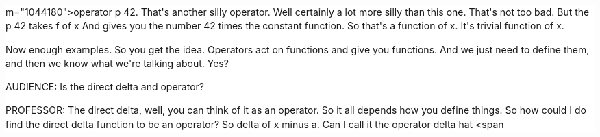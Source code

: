   m="1044180">operator</span> <span m="1045380">p</span> <span
  m="1047270">42.</span> <span m="1050020">That's</span> <span
  m="1050260">another</span> <span m="1050660">silly</span> <span
  m="1051180">operator.</span> <span m="1053295">Well</span> <span
  m="1053710">certainly</span> <span m="1054270">a</span> <span
  m="1054320">lot</span> <span m="1054620">more</span> <span
  m="1054830">silly</span> <span m="1055210">than</span> <span
  m="1055420">this</span> <span m="1055740">one.</span> <span
  m="1055960">That's</span> <span m="1056290">not</span> <span
  m="1056660">too</span> <span m="1056780">bad.</span> <span
  m="1057330">But</span> <span m="1057620">the</span> <span m="1057990">p</span>
  <span m="1058370">42</span> <span m="1061090">takes</span> <span
  m="1061720">f</span> <span m="1061990">of</span> <span m="1062200">x</span>
  <span m="1063700">And</span> <span m="1063930">gives</span> <span
  m="1064180">you</span> <span m="1064290">the</span> <span
  m="1064400">number</span> <span m="1064840">42</span> <span
  m="1067390">times</span> <span m="1067880">the</span> <span
  m="1068040">constant</span> <span m="1068700">function.</span> <span
  m="1070760">So</span> <span m="1070840">that's</span> <span
  m="1071110">a</span> <span m="1071190">function</span> <span
  m="1071710">of</span> <span m="1071860">x.</span> <span
  m="1072300">It's</span> <span m="1072630">trivial</span> <span
  m="1073060">function</span> <span m="1073550">of</span> <span
  m="1073710">x.</span></p><p><span m="1077860">Now</span> <span
  m="1078190">enough</span> <span m="1078480">examples.</span> <span
  m="1080360">So</span> <span m="1080720">you</span> <span
  m="1080890">get</span> <span m="1081150">the</span> <span
  m="1081220">idea.</span> <span m="1081660">Operators</span> <span
  m="1082580">act</span> <span m="1082890">on</span> <span
  m="1083030">functions</span> <span m="1083940">and</span> <span
  m="1084260">give</span> <span m="1084360">you</span> <span
  m="1084600">functions.</span> <span m="1085400">And</span> <span
  m="1085560">we</span> <span m="1085920">just</span> <span
  m="1086460">need</span> <span m="1086750">to</span> <span
  m="1086870">define</span> <span m="1087400">them,</span> <span
  m="1087580">and</span> <span m="1087880">then</span> <span
  m="1088120">we</span> <span m="1088260">know</span> <span
  m="1088490">what</span> <span m="1088690">we're</span> <span
  m="1088850">talking</span> <span m="1089220">about.</span> <span
  m="1089760">Yes?</span></p><p><span m="1091645">AUDIENCE: Is</span> <span
  m="1092090">the</span> <span m="1092520">direct</span> <span
  m="1092880">delta</span> <span m="1093245">and operator?</span></p><p><span
  m="1094400">PROFESSOR: The</span> <span m="1094680">direct</span> <span
  m="1095260">delta,</span> <span m="1097760">well,</span> <span
  m="1098250">you</span> <span m="1098430">can</span> <span
  m="1098660">think</span> <span m="1099110">of</span> <span
  m="1099260">it</span> <span m="1099480">as</span> <span m="1099650">an</span>
  <span m="1099820">operator.</span> <span m="1103600">So</span> <span
  m="1104350">it</span> <span m="1104600">all</span> <span
  m="1104870">depends</span> <span m="1105340">how</span> <span
  m="1105510">you</span> <span m="1105670">define</span> <span
  m="1106300">things.</span> <span m="1106650">So</span> <span
  m="1107360">how</span> <span m="1107740">could</span> <span
  m="1107960">I</span> <span m="1108060">do</span> <span m="1108250">find</span>
  <span m="1108650">the</span> <span m="1108750">direct</span> <span
  m="1109260">delta</span> <span m="1109630">function</span> <span
  m="1110110">to</span> <span m="1110210">be</span> <span m="1110400">an</span>
  <span m="1110560">operator?</span> <span m="1112140">So</span> <span
  m="1112910">delta of</span> <span m="1113280">x</span> <span
  m="1113630">minus</span> <span m="1114260">a.</span> <span
  m="1114590">Can</span> <span m="1114870">I</span> <span
  m="1115070">call</span> <span m="1115430">it</span> <span
  m="1115580">the</span> <span m="1115730">operator</span> <span
  m="1116520">delta</span> <span m="1117040">hat</span> <span